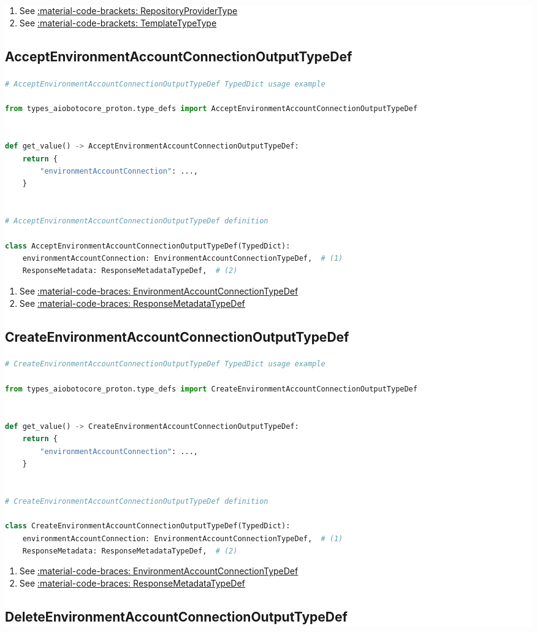 1. See [:material-code-brackets: RepositoryProviderType](./literals.md#repositoryprovidertype) 
2. See [:material-code-brackets: TemplateTypeType](./literals.md#templatetypetype) 
## AcceptEnvironmentAccountConnectionOutputTypeDef

```python
# AcceptEnvironmentAccountConnectionOutputTypeDef TypedDict usage example

from types_aiobotocore_proton.type_defs import AcceptEnvironmentAccountConnectionOutputTypeDef


def get_value() -> AcceptEnvironmentAccountConnectionOutputTypeDef:
    return {
        "environmentAccountConnection": ...,
    }


# AcceptEnvironmentAccountConnectionOutputTypeDef definition

class AcceptEnvironmentAccountConnectionOutputTypeDef(TypedDict):
    environmentAccountConnection: EnvironmentAccountConnectionTypeDef,  # (1)
    ResponseMetadata: ResponseMetadataTypeDef,  # (2)
```

1. See [:material-code-braces: EnvironmentAccountConnectionTypeDef](./type_defs.md#environmentaccountconnectiontypedef) 
2. See [:material-code-braces: ResponseMetadataTypeDef](./type_defs.md#responsemetadatatypedef) 
## CreateEnvironmentAccountConnectionOutputTypeDef

```python
# CreateEnvironmentAccountConnectionOutputTypeDef TypedDict usage example

from types_aiobotocore_proton.type_defs import CreateEnvironmentAccountConnectionOutputTypeDef


def get_value() -> CreateEnvironmentAccountConnectionOutputTypeDef:
    return {
        "environmentAccountConnection": ...,
    }


# CreateEnvironmentAccountConnectionOutputTypeDef definition

class CreateEnvironmentAccountConnectionOutputTypeDef(TypedDict):
    environmentAccountConnection: EnvironmentAccountConnectionTypeDef,  # (1)
    ResponseMetadata: ResponseMetadataTypeDef,  # (2)
```

1. See [:material-code-braces: EnvironmentAccountConnectionTypeDef](./type_defs.md#environmentaccountconnectiontypedef) 
2. See [:material-code-braces: ResponseMetadataTypeDef](./type_defs.md#responsemetadatatypedef) 
## DeleteEnvironmentAccountConnectionOutputTypeDef
